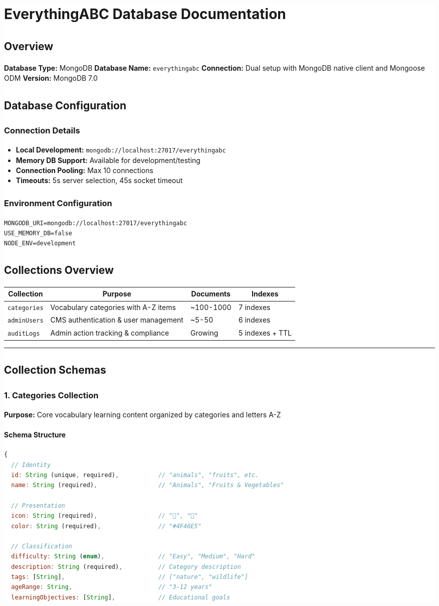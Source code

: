 # EverythingABC Database Documentation

## Overview

**Database Type:** MongoDB
**Database Name:** `everythingabc`
**Connection:** Dual setup with MongoDB native client and Mongoose ODM
**Version:** MongoDB 7.0

## Database Configuration

### Connection Details
- **Local Development:** `mongodb://localhost:27017/everythingabc`
- **Memory DB Support:** Available for development/testing
- **Connection Pooling:** Max 10 connections
- **Timeouts:** 5s server selection, 45s socket timeout

### Environment Configuration
```env
MONGODB_URI=mongodb://localhost:27017/everythingabc
USE_MEMORY_DB=false
NODE_ENV=development
```

## Collections Overview

| Collection | Purpose | Documents | Indexes |
|------------|---------|-----------|---------|
| `categories` | Vocabulary categories with A-Z items | ~100-1000 | 7 indexes |
| `adminUsers` | CMS authentication & user management | ~5-50 | 6 indexes |
| `auditLogs` | Admin action tracking & compliance | Growing | 5 indexes + TTL |

---

## Collection Schemas

### 1. Categories Collection

**Purpose:** Core vocabulary learning content organized by categories and letters A-Z

#### Schema Structure

```javascript
{
  // Identity
  id: String (unique, required),           // "animals", "fruits", etc.
  name: String (required),                 // "Animals", "Fruits & Vegetables"

  // Presentation
  icon: String (required),                 // "🐾", "🍎"
  color: String (required),                // "#4F46E5"

  // Classification
  difficulty: String (enum),               // "Easy", "Medium", "Hard"
  description: String (required),          // Category description
  tags: [String],                          // ["nature", "wildlife"]
  ageRange: String,                        // "3-12 years"
  learningObjectives: [String],            // Educational goals

```